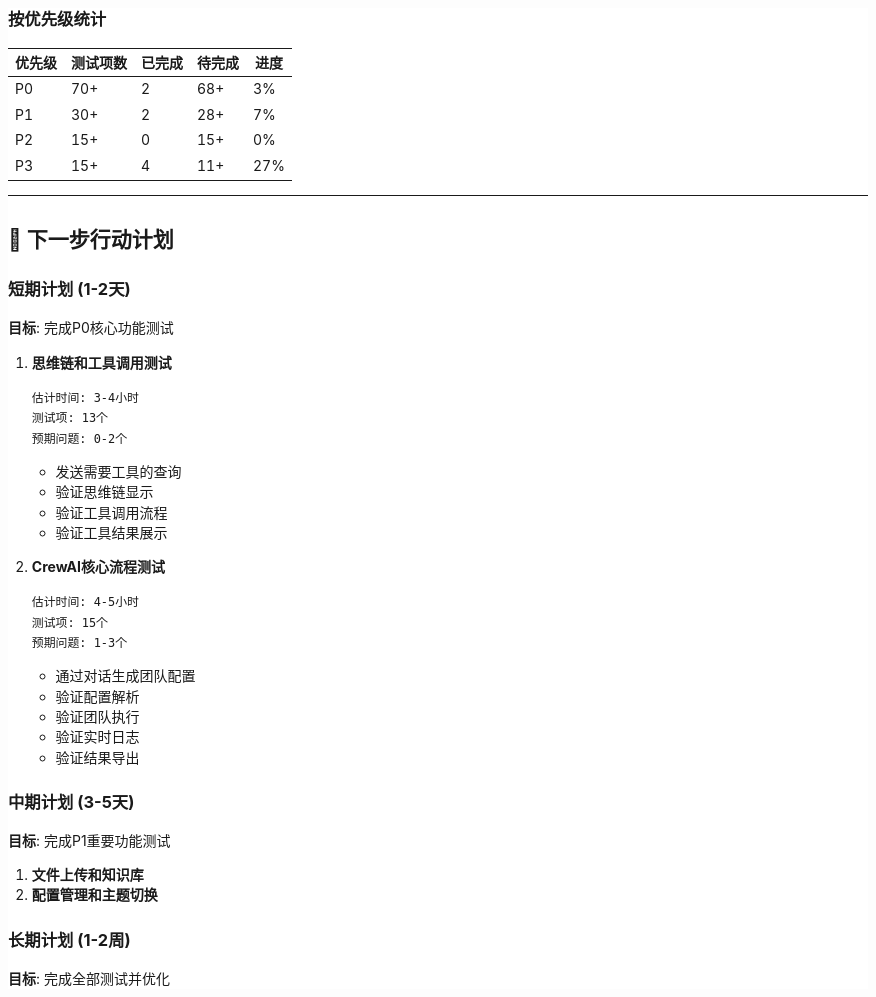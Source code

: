 ### 按优先级统计

| 优先级 | 测试项数 | 已完成 | 待完成 | 进度 |
|--------|---------|--------|--------|------|
| P0 | 70+ | 2 | 68+ | 3% |
| P1 | 30+ | 2 | 28+ | 7% |
| P2 | 15+ | 0 | 15+ | 0% |
| P3 | 15+ | 4 | 11+ | 27% |

---

## 🚀 下一步行动计划

### 短期计划 (1-2天)

**目标**: 完成P0核心功能测试

1. **思维链和工具调用测试**
   ```
   估计时间: 3-4小时
   测试项: 13个
   预期问题: 0-2个
   ```
   - 发送需要工具的查询
   - 验证思维链显示
   - 验证工具调用流程
   - 验证工具结果展示

2. **CrewAI核心流程测试**
   ```
   估计时间: 4-5小时
   测试项: 15个
   预期问题: 1-3个
   ```
   - 通过对话生成团队配置
   - 验证配置解析
   - 验证团队执行
   - 验证实时日志
   - 验证结果导出

### 中期计划 (3-5天)

**目标**: 完成P1重要功能测试

1. **文件上传和知识库**
2. **配置管理和主题切换**

### 长期计划 (1-2周)

**目标**: 完成全部测试并优化

